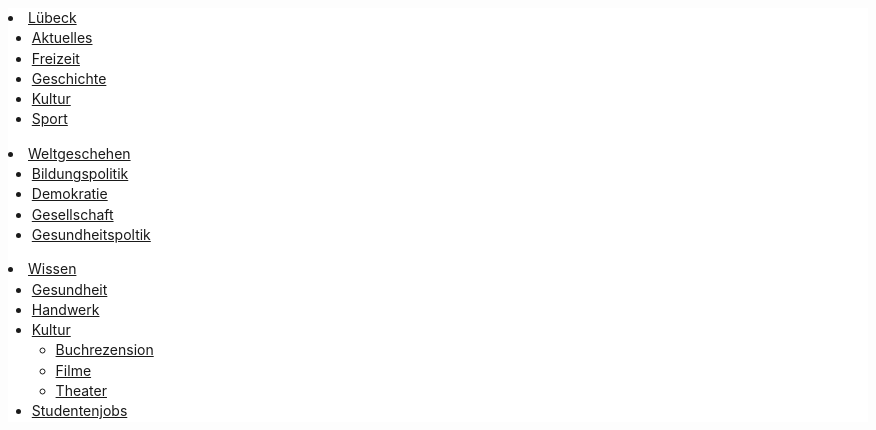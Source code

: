 </li>
</div><div class="menubar_color lubeck">	<li class="cat-item cat-item-8"><a href="http://www.studentenpack.de/index.php/category/lubeck/" title="alles, was mit unserer Stadt zu tun hat">Lübeck</a>
<ul class='children'>
	<li class="cat-item cat-item-13"><a href="http://www.studentenpack.de/index.php/category/lubeck/aktuelles/" >Aktuelles</a>
</li>
	<li class="cat-item cat-item-16"><a href="http://www.studentenpack.de/index.php/category/lubeck/freizeit/" >Freizeit</a>
</li>
	<li class="cat-item cat-item-503"><a href="http://www.studentenpack.de/index.php/category/lubeck/geschichte-lubeck/" >Geschichte</a>
</li>
	<li class="cat-item cat-item-214"><a href="http://www.studentenpack.de/index.php/category/lubeck/kultur-lubeck/" >Kultur</a>
</li>
	<li class="cat-item cat-item-491"><a href="http://www.studentenpack.de/index.php/category/lubeck/sport/" >Sport</a>
</li>
</ul>
</li>
</div><div class="menubar_color weltgeschehen">	<li class="cat-item cat-item-11"><a href="http://www.studentenpack.de/index.php/category/weltgeschehen/" title="alles, was über Lübeck hinaus geht">Weltgeschehen</a>
<ul class='children'>
	<li class="cat-item cat-item-248"><a href="http://www.studentenpack.de/index.php/category/weltgeschehen/bildungspolitik/" >Bildungspolitik</a>
</li>
	<li class="cat-item cat-item-249"><a href="http://www.studentenpack.de/index.php/category/weltgeschehen/demokratie/" >Demokratie</a>
</li>
	<li class="cat-item cat-item-544"><a href="http://www.studentenpack.de/index.php/category/weltgeschehen/gesellschaft/" >Gesellschaft</a>
</li>
	<li class="cat-item cat-item-75"><a href="http://www.studentenpack.de/index.php/category/weltgeschehen/gesundheitspoltik/" >Gesundheitspoltik</a>
</li>
</ul>
</li>
</div><div class="menubar_color wissen">	<li class="cat-item cat-item-12"><a href="http://www.studentenpack.de/index.php/category/wissen/" title="Technikartikel und so">Wissen</a>
<ul class='children'>
	<li class="cat-item cat-item-639"><a href="http://www.studentenpack.de/index.php/category/wissen/gesundheit/" >Gesundheit</a>
</li>
	<li class="cat-item cat-item-520"><a href="http://www.studentenpack.de/index.php/category/wissen/handwerk/" >Handwerk</a>
</li>
	<li class="cat-item cat-item-69"><a href="http://www.studentenpack.de/index.php/category/wissen/kultur/" >Kultur</a>
	<ul class='children'>
	<li class="cat-item cat-item-70"><a href="http://www.studentenpack.de/index.php/category/wissen/kultur/buchrezension/" >Buchrezension</a>
</li>
	<li class="cat-item cat-item-98"><a href="http://www.studentenpack.de/index.php/category/wissen/kultur/filme/" >Filme</a>
</li>
	<li class="cat-item cat-item-85"><a href="http://www.studentenpack.de/index.php/category/wissen/kultur/theater/" >Theater</a>
</li>
	</ul>
</li>
	<li class="cat-item cat-item-774"><a href="http://www.studentenpack.de/index.php/category/wissen/studentenjobs/" >Studentenjobs</a>